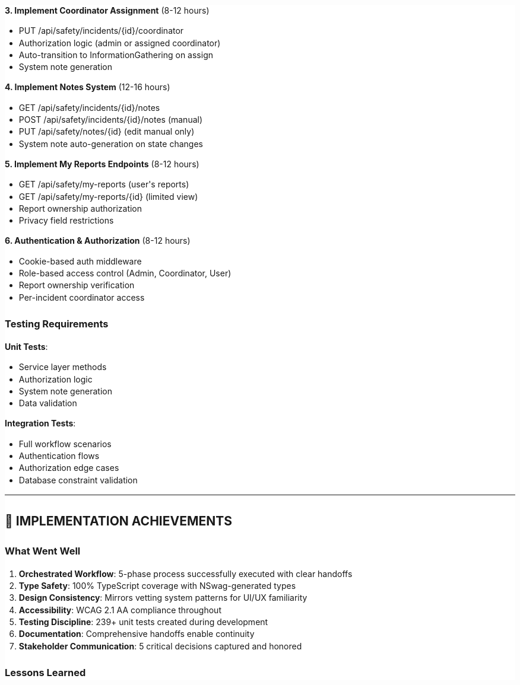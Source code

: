 **3. Implement Coordinator Assignment** (8-12 hours)
- PUT /api/safety/incidents/{id}/coordinator
- Authorization logic (admin or assigned coordinator)
- Auto-transition to InformationGathering on assign
- System note generation

**4. Implement Notes System** (12-16 hours)
- GET /api/safety/incidents/{id}/notes
- POST /api/safety/incidents/{id}/notes (manual)
- PUT /api/safety/notes/{id} (edit manual only)
- System note auto-generation on state changes

**5. Implement My Reports Endpoints** (8-12 hours)
- GET /api/safety/my-reports (user's reports)
- GET /api/safety/my-reports/{id} (limited view)
- Report ownership authorization
- Privacy field restrictions

**6. Authentication & Authorization** (8-12 hours)
- Cookie-based auth middleware
- Role-based access control (Admin, Coordinator, User)
- Report ownership verification
- Per-incident coordinator access

### Testing Requirements

**Unit Tests**:
- Service layer methods
- Authorization logic
- System note generation
- Data validation

**Integration Tests**:
- Full workflow scenarios
- Authentication flows
- Authorization edge cases
- Database constraint validation

---

## 🎉 IMPLEMENTATION ACHIEVEMENTS

### What Went Well

1. **Orchestrated Workflow**: 5-phase process successfully executed with clear handoffs
2. **Type Safety**: 100% TypeScript coverage with NSwag-generated types
3. **Design Consistency**: Mirrors vetting system patterns for UI/UX familiarity
4. **Accessibility**: WCAG 2.1 AA compliance throughout
5. **Testing Discipline**: 239+ unit tests created during development
6. **Documentation**: Comprehensive handoffs enable continuity
7. **Stakeholder Communication**: 5 critical decisions captured and honored

### Lessons Learned
